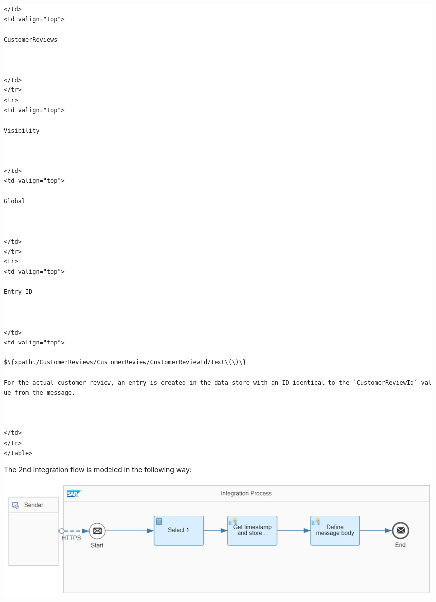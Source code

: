 
    
    </td>
    <td valign="top">

    CustomerReviews


    
    </td>
    </tr>
    <tr>
    <td valign="top">

    Visibility


    
    </td>
    <td valign="top">

    Global


    
    </td>
    </tr>
    <tr>
    <td valign="top">

    Entry ID


    
    </td>
    <td valign="top">

    $\{xpath./CustomerReviews/CustomerReview/CustomerReviewId/text\(\)\}

    For the actual customer review, an entry is created in the data store with an ID identical to the `CustomerReviewId` value from the message.


    
    </td>
    </tr>
    </table>
    

The 2nd integration flow is modeled in the following way:

 ![](images/data_store_2_8584708.png) 
